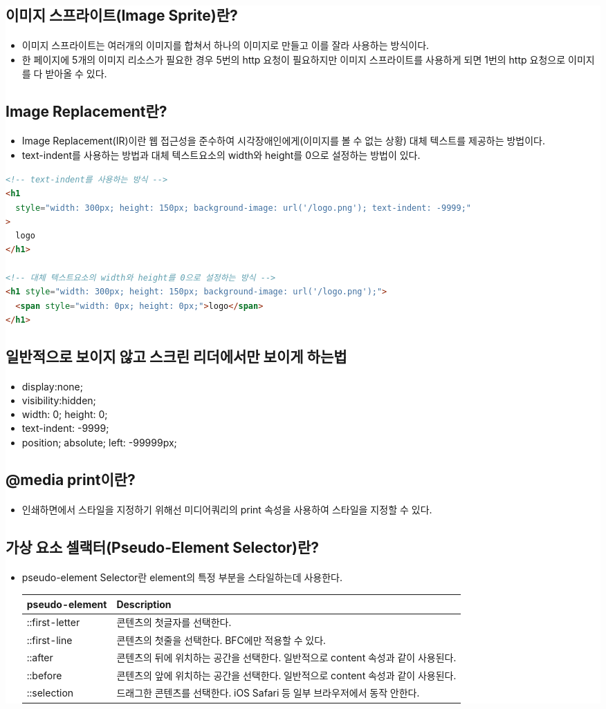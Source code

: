 ## 이미지 스프라이트(Image Sprite)란?

- 이미지 스프라이트는 여러개의 이미지를 합쳐서 하나의 이미지로 만들고 이를 잘라 사용하는 방식이다.
- 한 페이지에 5개의 이미지 리소스가 필요한 경우 5번의 http 요청이 필요하지만 이미지 스프라이트를 사용하게 되면 1번의 http 요청으로 이미지를 다 받아올 수 있다.

## Image Replacement란?

- Image Replacement(IR)이란 웹 접근성을 준수하여 시각장애인에게(이미지를 볼 수 없는 상황) 대체 텍스트를 제공하는 방법이다.
- text-indent를 사용하는 방법과 대체 텍스트요소의 width와 height를 0으로 설정하는 방법이 있다.

```html
<!-- text-indent를 사용하는 방식 -->
<h1
  style="width: 300px; height: 150px; background-image: url('/logo.png'); text-indent: -9999;"
>
  logo
</h1>

<!-- 대체 텍스트요소의 width와 height를 0으로 설정하는 방식 -->
<h1 style="width: 300px; height: 150px; background-image: url('/logo.png');">
  <span style="width: 0px; height: 0px;">logo</span>
</h1>
```

## 일반적으로 보이지 않고 스크린 리더에서만 보이게 하는법

- display:none;
- visibility:hidden;
- width: 0; height: 0;
- text-indent: -9999;
- position; absolute; left: -99999px;

## @media print이란?

- 인쇄하면에서 스타일을 지정하기 위해선 미디어쿼리의 print 속성을 사용하여 스타일을 지정할 수 있다.

## 가상 요소 셀랙터(Pseudo-Element Selector)란?

- pseudo-element Selector란 element의 특정 부분을 스타일하는데 사용한다.

  | pseudo-element | Description                                                                      |
  | -------------- | -------------------------------------------------------------------------------- |
  | ::first-letter | 콘텐츠의 첫글자를 선택한다.                                                      |
  | ::first-line   | 콘텐츠의 첫줄을 선택한다. BFC에만 적용할 수 있다.                                |
  | ::after        | 콘텐츠의 뒤에 위치하는 공간을 선택한다. 일반적으로 content 속성과 같이 사용된다. |
  | ::before       | 콘텐츠의 앞에 위치하는 공간을 선택한다. 일반적으로 content 속성과 같이 사용된다. |
  | ::selection    | 드래그한 콘텐츠를 선택한다. iOS Safari 등 일부 브라우저에서 동작 안한다.         |

